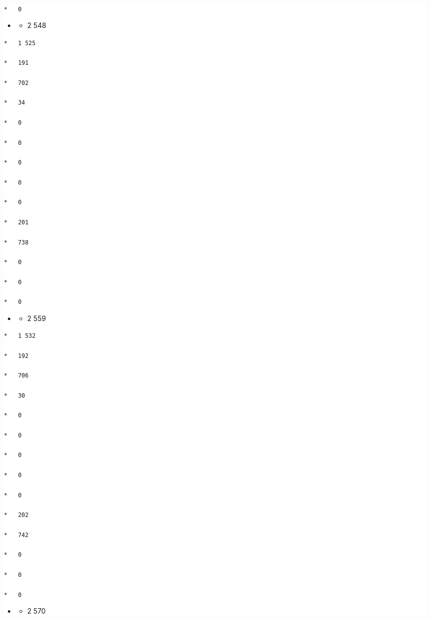     *   0


*    *   2 548

    *   1 525

    *   191

    *   702

    *   34

    *   0

    *   0

    *   0

    *   0

    *   0

    *   201

    *   738

    *   0

    *   0

    *   0


*    *   2 559

    *   1 532

    *   192

    *   706

    *   30

    *   0

    *   0

    *   0

    *   0

    *   0

    *   202

    *   742

    *   0

    *   0

    *   0


*    *   2 570
